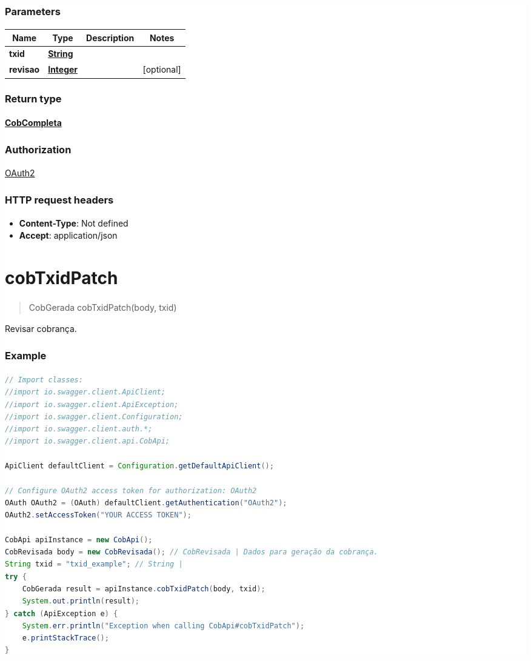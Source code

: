 ### Parameters

Name | Type | Description  | Notes
------------- | ------------- | ------------- | -------------
 **txid** | [**String**](.md)|  |
 **revisao** | [**Integer**](.md)|  | [optional]

### Return type

[**CobCompleta**](CobCompleta.md)

### Authorization

[OAuth2](../README.md#OAuth2)

### HTTP request headers

 - **Content-Type**: Not defined
 - **Accept**: application/json

<a name="cobTxidPatch"></a>
# **cobTxidPatch**
> CobGerada cobTxidPatch(body, txid)

Revisar cobrança.

### Example
```java
// Import classes:
//import io.swagger.client.ApiClient;
//import io.swagger.client.ApiException;
//import io.swagger.client.Configuration;
//import io.swagger.client.auth.*;
//import io.swagger.client.api.CobApi;

ApiClient defaultClient = Configuration.getDefaultApiClient();

// Configure OAuth2 access token for authorization: OAuth2
OAuth OAuth2 = (OAuth) defaultClient.getAuthentication("OAuth2");
OAuth2.setAccessToken("YOUR ACCESS TOKEN");

CobApi apiInstance = new CobApi();
CobRevisada body = new CobRevisada(); // CobRevisada | Dados para geração da cobrança.
String txid = "txid_example"; // String | 
try {
    CobGerada result = apiInstance.cobTxidPatch(body, txid);
    System.out.println(result);
} catch (ApiException e) {
    System.err.println("Exception when calling CobApi#cobTxidPatch");
    e.printStackTrace();
}
```
